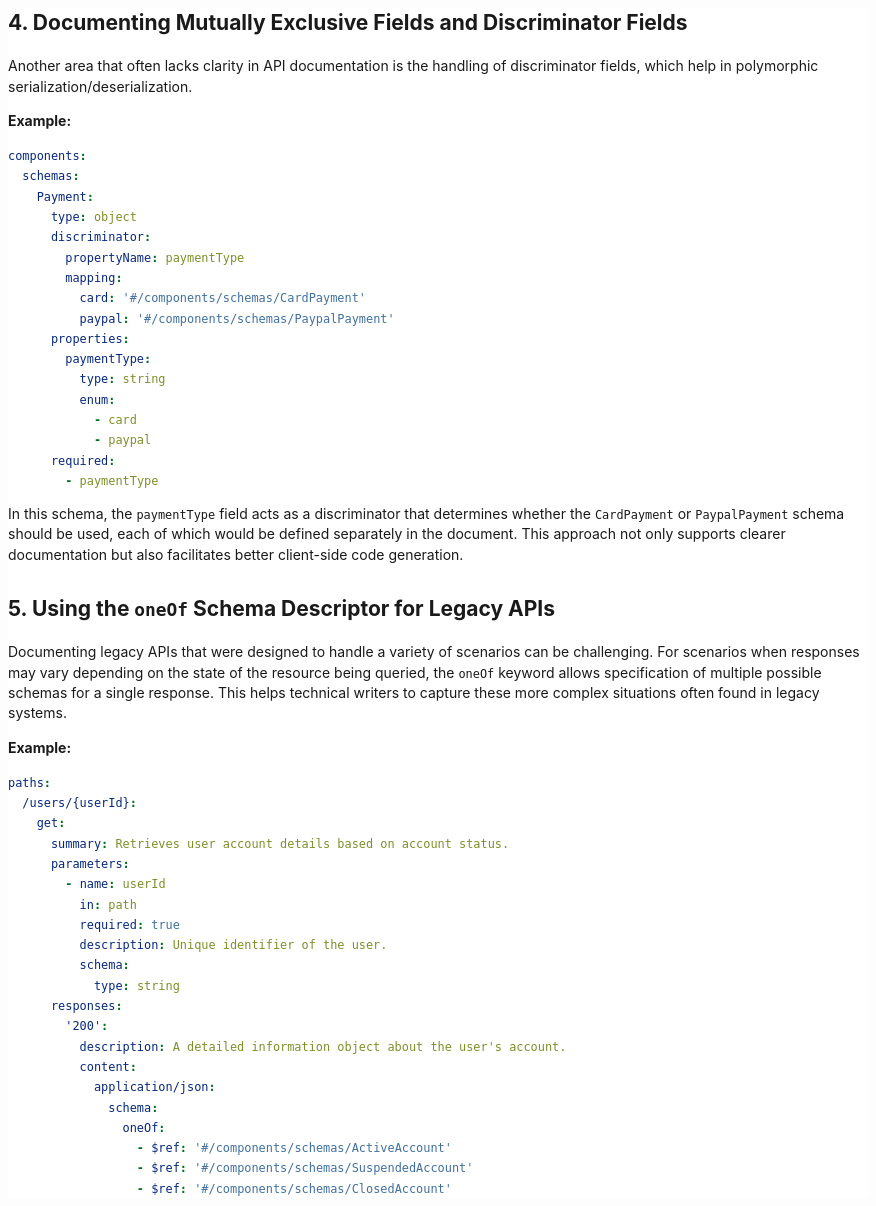 ## 4. Documenting Mutually Exclusive Fields and Discriminator Fields

Another area that often lacks clarity in API documentation is the handling of discriminator fields, which help in polymorphic serialization/deserialization.

**Example:**
```yaml
components:
  schemas:
    Payment:
      type: object
      discriminator:
        propertyName: paymentType
        mapping:
          card: '#/components/schemas/CardPayment'
          paypal: '#/components/schemas/PaypalPayment'
      properties:
        paymentType:
          type: string
          enum:
            - card
            - paypal
      required:
        - paymentType
```

In this schema, the `paymentType` field acts as a discriminator that determines whether the `CardPayment` or `PaypalPayment` schema should be used, each of which would be defined separately in the document. This approach not only supports clearer documentation but also facilitates better client-side code generation.


## 5. Using the `oneOf` Schema Descriptor for Legacy APIs

Documenting legacy APIs that were designed to handle a variety of scenarios can be challenging. For scenarios when responses may vary depending on the state of the resource being queried, the `oneOf` keyword allows specification of multiple possible schemas for a single response. This helps technical writers to capture these more complex situations often found in legacy systems. 

**Example:**
```yaml
paths:
  /users/{userId}:
    get:
      summary: Retrieves user account details based on account status.
      parameters:
        - name: userId
          in: path
          required: true
          description: Unique identifier of the user.
          schema:
            type: string
      responses:
        '200':
          description: A detailed information object about the user's account.
          content:
            application/json:
              schema:
                oneOf:
                  - $ref: '#/components/schemas/ActiveAccount'
                  - $ref: '#/components/schemas/SuspendedAccount'
                  - $ref: '#/components/schemas/ClosedAccount'
```
